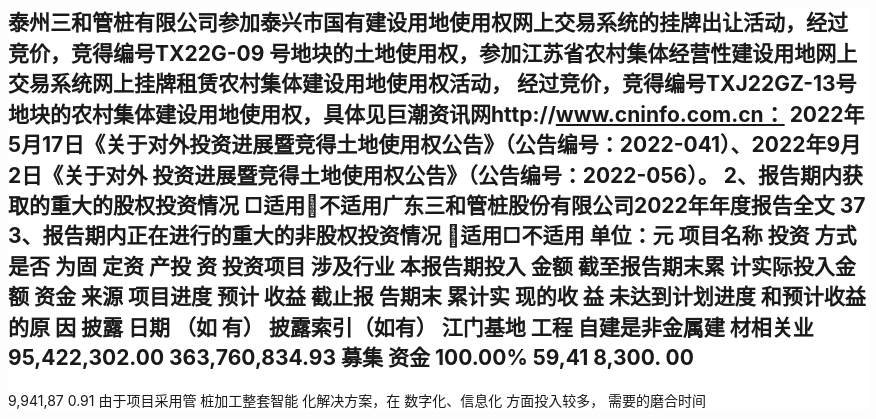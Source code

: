 泰州三和管桩有限公司参加泰兴市国有建设用地使用权网上交易系统的挂牌出让活动，经过竞价，竞得编号TX22G-09
号地块的土地使用权，参加江苏省农村集体经营性建设用地网上交易系统网上挂牌租赁农村集体建设用地使用权活动，
经过竞价，竞得编号TXJ22GZ-13号地块的农村集体建设用地使用权，具体见巨潮资讯网http://www.cninfo.com.cn：
2022年5月17日《关于对外投资进展暨竞得土地使用权公告》（公告编号：2022-041）、2022年9月2日《关于对外
投资进展暨竞得土地使用权公告》（公告编号：2022-056）。
2、报告期内获取的重大的股权投资情况
□适用不适用广东三和管桩股份有限公司2022年年度报告全文
37
3、报告期内正在进行的重大的非股权投资情况
适用□不适用
单位：元
项目名称
投资
方式
是否
为固
定资
产投
资
投资项目
涉及行业
本报告期投入
金额
截至报告期末累
计实际投入金额
资金
来源
项目进度
预计
收益
截止报
告期末
累计实
现的收
益
未达到计划进度
和预计收益的原
因
披露
日期
（如
有）
披露索引（如有）
江门基地
工程
自建是非金属建
材相关业
95,422,302.00
363,760,834.93
募集
资金
100.00%
59,41
8,300.
00
-
9,941,87
0.91
由于项目采用管
桩加工整套智能
化解决方案，在
数字化、信息化
方面投入较多，
需要的磨合时间